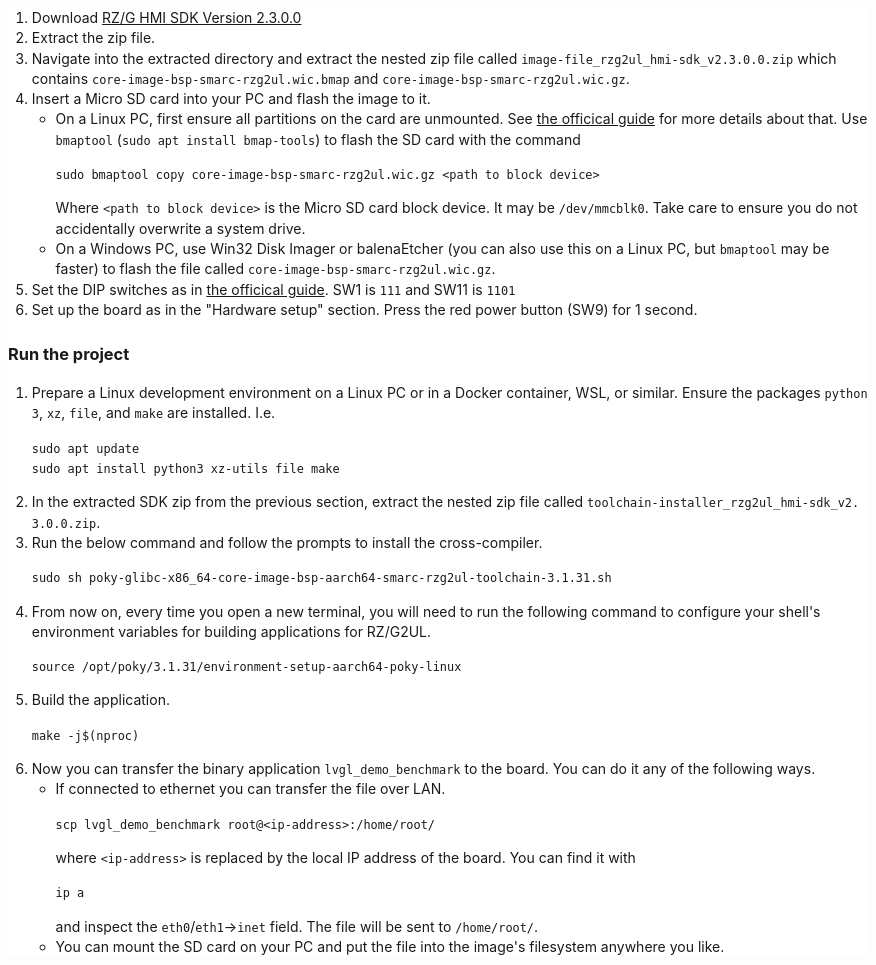 1. Download [RZ/G HMI SDK Version 2.3.0.0](https://www.renesas.com/en/document/sws/rzg-hmi-software-development-kit-version-2300)
2. Extract the zip file.
3. Navigate into the extracted directory and extract the nested zip file called `image-file_rzg2ul_hmi-sdk_v2.3.0.0.zip`
   which contains `core-image-bsp-smarc-rzg2ul.wic.bmap` and `core-image-bsp-smarc-rzg2ul.wic.gz`.
4. Insert a Micro SD card into your PC and flash the image to it.
   - On a Linux PC, first ensure all partitions on the card are unmounted.
     See [the officical guide](https://renesas-rz.github.io/rzg_hmi_sdk/latest/getting_started/) for more details about that.
     Use `bmaptool` (`sudo apt install bmap-tools`) to flash the SD card with the command
     ```shell
     sudo bmaptool copy core-image-bsp-smarc-rzg2ul.wic.gz <path to block device>
     ```
     Where `<path to block device>` is the Micro SD card block device. It may be `/dev/mmcblk0`. Take care to ensure
     you do not accidentally overwrite a system drive.
   - On a Windows PC, use Win32 Disk Imager or balenaEtcher (you can also use this on a Linux PC, but `bmaptool` may be faster)
     to flash the file called `core-image-bsp-smarc-rzg2ul.wic.gz`.
5. Set the DIP switches as in [the officical guide](https://renesas-rz.github.io/rzg_hmi_sdk/latest/getting_started/).
   SW1 is `111` and SW11 is `1101`
6. Set up the board as in the "Hardware setup" section. Press the red power button (SW9) for 1 second.

### Run the project

1. Prepare a Linux development environment on a Linux PC or in a Docker container, WSL, or similar. Ensure the packages
   `python3`, `xz`, `file`, and `make` are installed. I.e.
   ```shell
   sudo apt update
   sudo apt install python3 xz-utils file make
   ```
2. In the extracted SDK zip from the previous section, extract the nested zip file called
   `toolchain-installer_rzg2ul_hmi-sdk_v2.3.0.0.zip`.
3. Run the below command and follow the prompts to install the cross-compiler.
   ```shell
   sudo sh poky-glibc-x86_64-core-image-bsp-aarch64-smarc-rzg2ul-toolchain-3.1.31.sh
   ```
4. From now on, every time you open a new terminal, you will need to run the following command to configure your shell's
   environment variables for building applications for RZ/G2UL.
   ```shell
   source /opt/poky/3.1.31/environment-setup-aarch64-poky-linux
   ```
5. Build the application.
   ```shell
   make -j$(nproc)
   ```
6. Now you can transfer the binary application `lvgl_demo_benchmark` to the board. You can do it any of the following ways.
   - If connected to ethernet you can transfer the file over LAN.
     ```shell
     scp lvgl_demo_benchmark root@<ip-address>:/home/root/
     ```
     where `<ip-address>` is replaced by the local IP address of the board. You can find it with
     ```shell
     ip a
     ```
     and inspect the `eth0`/`eth1`->`inet` field.
     The file will be sent to `/home/root/`.
   - You can mount the SD card on your PC and put the file into the image's filesystem anywhere you like.